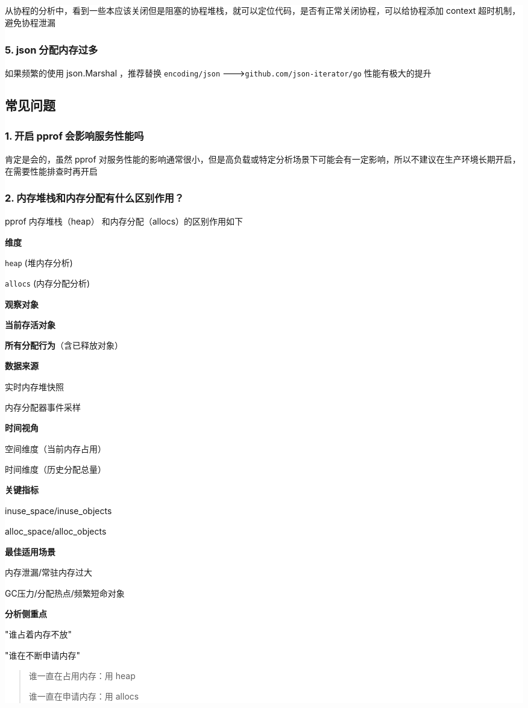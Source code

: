 从协程的分析中，看到一些本应该关闭但是阻塞的协程堆栈，就可以定位代码，是否有正常关闭协程，可以给协程添加 context 超时机制，避免协程泄漏

### 5\. json 分配内存过多

如果频繁的使用 json.Marshal ，推荐替换 `encoding/json` --->`github.com/json-iterator/go` 性能有极大的提升

常见问题
----

### 1\. 开启 pprof 会影响服务性能吗

肯定是会的，虽然 pprof 对服务性能的影响通常很小，但是高负载或特定分析场景下可能会有一定影响，所以不建议在生产环境长期开启，在需要性能排查时再开启

### 2\. 内存堆栈和内存分配有什么区别作用？

pprof 内存堆栈（heap） 和内存分配（allocs）的区别作用如下

**维度**

`heap` (堆内存分析)

`allocs` (内存分配分析)

**观察对象**

**当前存活对象**

**所有分配行为**（含已释放对象）

**数据来源**

实时内存堆快照

内存分配器事件采样

**时间视角**

空间维度（当前内存占用）

时间维度（历史分配总量）

**关键指标**

inuse\_space/inuse\_objects

alloc\_space/alloc\_objects

**最佳适用场景**

内存泄漏/常驻内存过大

GC压力/分配热点/频繁短命对象

**分析侧重点**

"谁占着内存不放"

"谁在不断申请内存"

> 谁一直在占用内存：用 heap
> 
> 谁一直在申请内存：用 allocs
